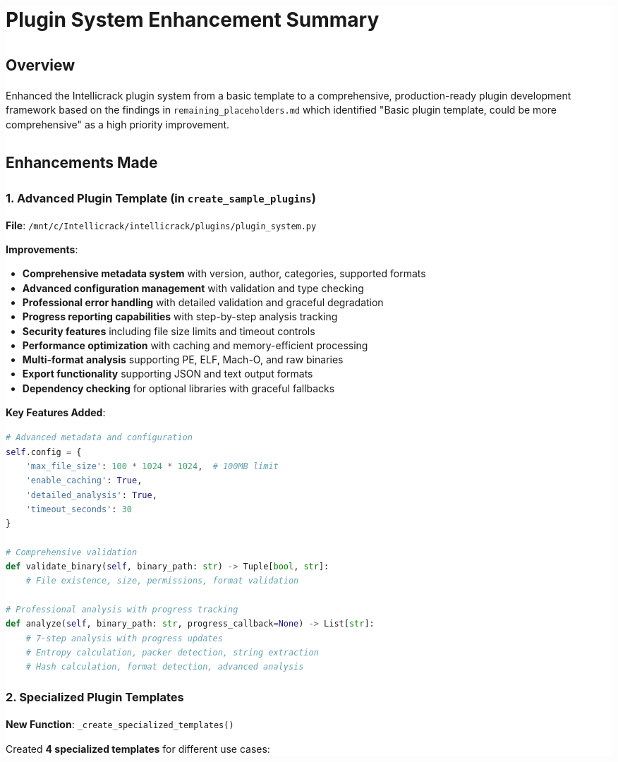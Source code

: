 # Plugin System Enhancement Summary

## Overview
Enhanced the Intellicrack plugin system from a basic template to a comprehensive, production-ready plugin development framework based on the findings in `remaining_placeholders.md` which identified "Basic plugin template, could be more comprehensive" as a high priority improvement.

## Enhancements Made

### 1. Advanced Plugin Template (in `create_sample_plugins`)
**File**: `/mnt/c/Intellicrack/intellicrack/plugins/plugin_system.py`

**Improvements**:
- **Comprehensive metadata system** with version, author, categories, supported formats
- **Advanced configuration management** with validation and type checking
- **Professional error handling** with detailed validation and graceful degradation
- **Progress reporting capabilities** with step-by-step analysis tracking
- **Security features** including file size limits and timeout controls
- **Performance optimization** with caching and memory-efficient processing
- **Multi-format analysis** supporting PE, ELF, Mach-O, and raw binaries
- **Export functionality** supporting JSON and text output formats
- **Dependency checking** for optional libraries with graceful fallbacks

**Key Features Added**:
```python
# Advanced metadata and configuration
self.config = {
    'max_file_size': 100 * 1024 * 1024,  # 100MB limit
    'enable_caching': True,
    'detailed_analysis': True,
    'timeout_seconds': 30
}

# Comprehensive validation
def validate_binary(self, binary_path: str) -> Tuple[bool, str]:
    # File existence, size, permissions, format validation

# Professional analysis with progress tracking
def analyze(self, binary_path: str, progress_callback=None) -> List[str]:
    # 7-step analysis with progress updates
    # Entropy calculation, packer detection, string extraction
    # Hash calculation, format detection, advanced analysis
```

### 2. Specialized Plugin Templates
**New Function**: `_create_specialized_templates()`

Created **4 specialized templates** for different use cases:
